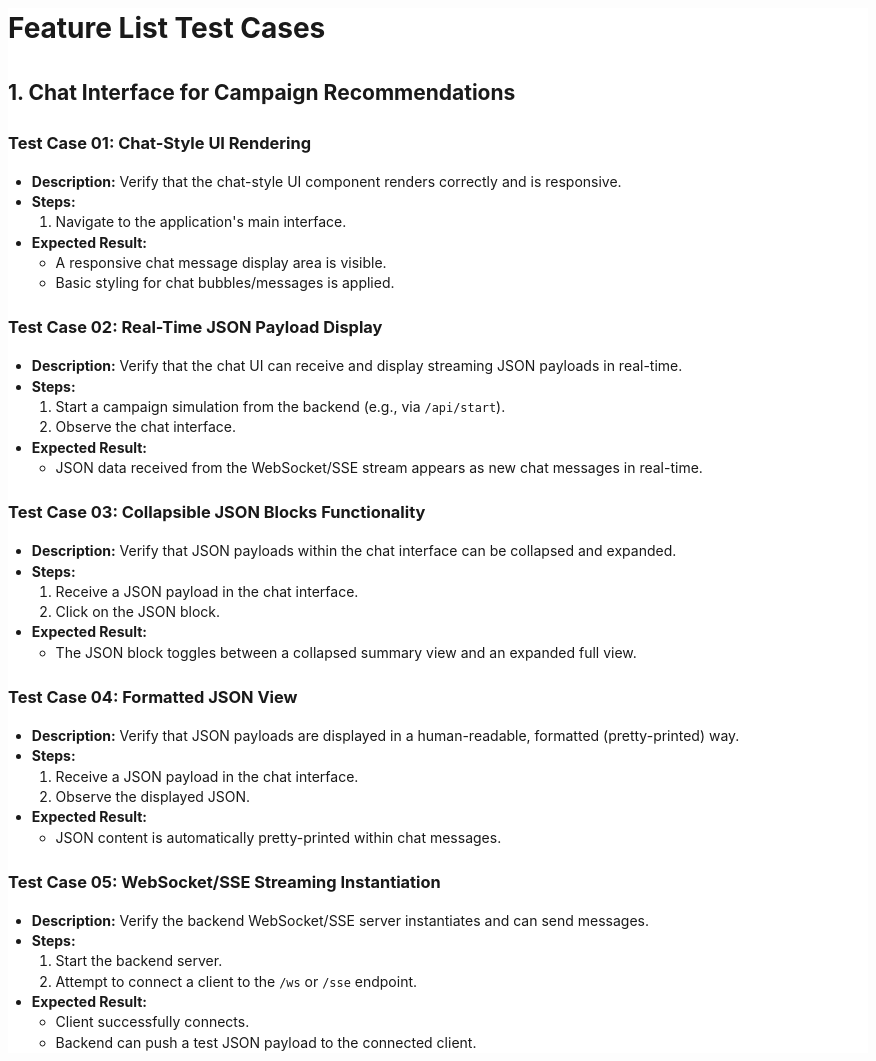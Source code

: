 # Feature List Test Cases

## 1. Chat Interface for Campaign Recommendations

### Test Case 01: Chat-Style UI Rendering
- **Description:** Verify that the chat-style UI component renders correctly and is responsive.
- **Steps:**
    1. Navigate to the application's main interface.
- **Expected Result:**
    - A responsive chat message display area is visible.
    - Basic styling for chat bubbles/messages is applied.

### Test Case 02: Real-Time JSON Payload Display
- **Description:** Verify that the chat UI can receive and display streaming JSON payloads in real-time.
- **Steps:**
    1. Start a campaign simulation from the backend (e.g., via `/api/start`).
    2. Observe the chat interface.
- **Expected Result:**
    - JSON data received from the WebSocket/SSE stream appears as new chat messages in real-time.

### Test Case 03: Collapsible JSON Blocks Functionality
- **Description:** Verify that JSON payloads within the chat interface can be collapsed and expanded.
- **Steps:**
    1. Receive a JSON payload in the chat interface.
    2. Click on the JSON block.
- **Expected Result:**
    - The JSON block toggles between a collapsed summary view and an expanded full view.

### Test Case 04: Formatted JSON View
- **Description:** Verify that JSON payloads are displayed in a human-readable, formatted (pretty-printed) way.
- **Steps:**
    1. Receive a JSON payload in the chat interface.
    2. Observe the displayed JSON.
- **Expected Result:**
    - JSON content is automatically pretty-printed within chat messages.

### Test Case 05: WebSocket/SSE Streaming Instantiation
- **Description:** Verify the backend WebSocket/SSE server instantiates and can send messages.
- **Steps:**
    1. Start the backend server.
    2. Attempt to connect a client to the `/ws` or `/sse` endpoint.
- **Expected Result:**
    - Client successfully connects.
    - Backend can push a test JSON payload to the connected client.
